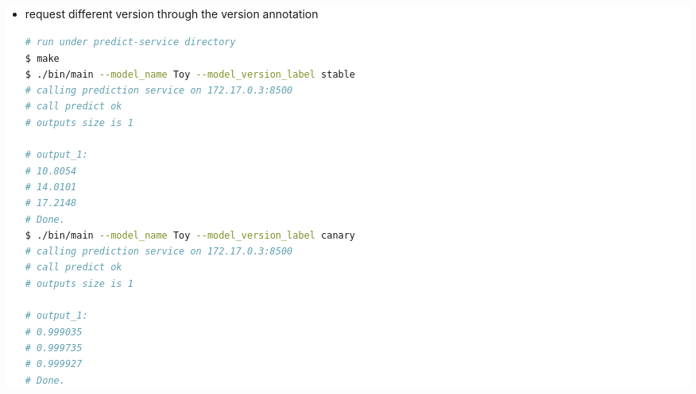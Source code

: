   - request different version through the version annotation

    ```bash
    # run under predict-service directory
    $ make
    $ ./bin/main --model_name Toy --model_version_label stable
    # calling prediction service on 172.17.0.3:8500
    # call predict ok
    # outputs size is 1

    # output_1:
    # 10.8054
    # 14.0101
    # 17.2148
    # Done.
    $ ./bin/main --model_name Toy --model_version_label canary
    # calling prediction service on 172.17.0.3:8500
    # call predict ok
    # outputs size is 1

    # output_1:
    # 0.999035
    # 0.999735
    # 0.999927
    # Done.
    ```
